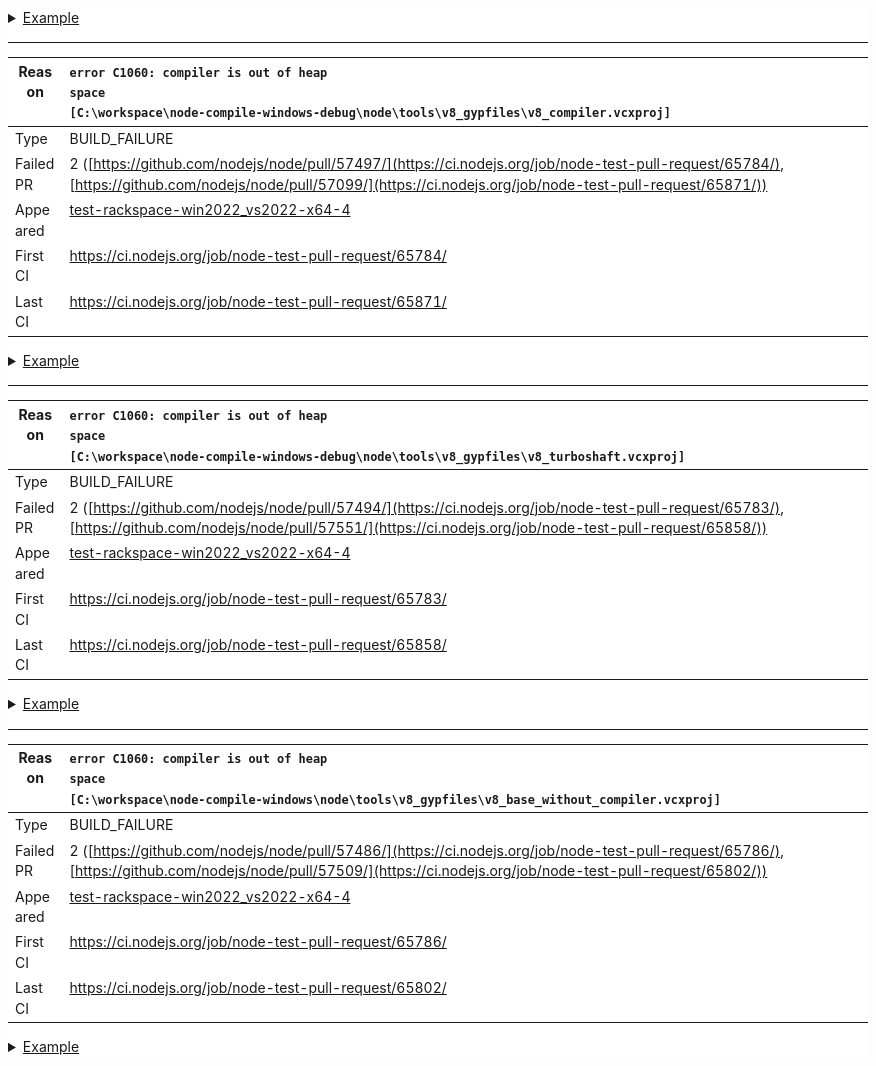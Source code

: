<details><summary><a href="https://ci.nodejs.org/job/node-test-pull-request/65878/console">Example</a></summary></details>

-------

| Reason | <code>error C1060: compiler is out of heap space [C:\workspace\node-compile-windows-debug\node\tools\v8_gypfiles\v8_compiler.vcxproj]</code> |
| - | :- |
| Type | BUILD_FAILURE |
| Failed PR | 2 ([https://github.com/nodejs/node/pull/57497/](https://ci.nodejs.org/job/node-test-pull-request/65784/), [https://github.com/nodejs/node/pull/57099/](https://ci.nodejs.org/job/node-test-pull-request/65871/)) |
| Appeared | [test-rackspace-win2022_vs2022-x64-4](https://ci.nodejs.org/job/node-compile-windows-debug/nodes=win-vs2022/26756/console) |
| First CI | https://ci.nodejs.org/job/node-test-pull-request/65784/ |
| Last CI | https://ci.nodejs.org/job/node-test-pull-request/65871/ |

<details><summary><a href="https://ci.nodejs.org/job/node-compile-windows-debug/nodes=win-vs2022/26756/console">Example</a></summary></details>

-------

| Reason | <code>error C1060: compiler is out of heap space [C:\workspace\node-compile-windows-debug\node\tools\v8_gypfiles\v8_turboshaft.vcxproj]</code> |
| - | :- |
| Type | BUILD_FAILURE |
| Failed PR | 2 ([https://github.com/nodejs/node/pull/57494/](https://ci.nodejs.org/job/node-test-pull-request/65783/), [https://github.com/nodejs/node/pull/57551/](https://ci.nodejs.org/job/node-test-pull-request/65858/)) |
| Appeared | [test-rackspace-win2022_vs2022-x64-4](https://ci.nodejs.org/job/node-compile-windows-debug/nodes=win-vs2022/26745/console) |
| First CI | https://ci.nodejs.org/job/node-test-pull-request/65783/ |
| Last CI | https://ci.nodejs.org/job/node-test-pull-request/65858/ |

<details><summary><a href="https://ci.nodejs.org/job/node-compile-windows-debug/nodes=win-vs2022/26745/console">Example</a></summary></details>

-------

| Reason | <code>error C1060: compiler is out of heap space [C:\workspace\node-compile-windows\node\tools\v8_gypfiles\v8_base_without_compiler.vcxproj]</code> |
| - | :- |
| Type | BUILD_FAILURE |
| Failed PR | 2 ([https://github.com/nodejs/node/pull/57486/](https://ci.nodejs.org/job/node-test-pull-request/65786/), [https://github.com/nodejs/node/pull/57509/](https://ci.nodejs.org/job/node-test-pull-request/65802/)) |
| Appeared | [test-rackspace-win2022_vs2022-x64-4](https://ci.nodejs.org/job/node-compile-windows/nodes=win-vs2022-arm64/60987/console) |
| First CI | https://ci.nodejs.org/job/node-test-pull-request/65786/ |
| Last CI | https://ci.nodejs.org/job/node-test-pull-request/65802/ |

<details><summary><a href="https://ci.nodejs.org/job/node-compile-windows/nodes=win-vs2022-arm64/60987/console">Example</a></summary></details>
